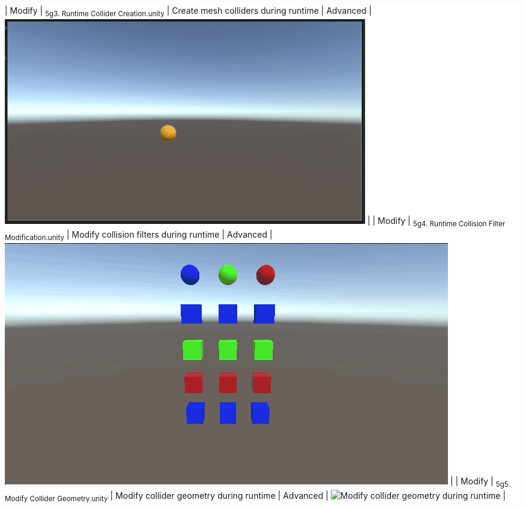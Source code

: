 | Modify      | <sub>5g3. Runtime Collider Creation.unity</sub>               | Create mesh colliders during runtime                                |   Advanced   | ![Modify colliders during runtime](READMEimages/modify_colliders_runtime.gif)    |
| Modify      | <sub>5g4. Runtime Collision Filter Modification.unity</sub>   | Modify collision filters during runtime                             |   Advanced   | ![Modify collision filters during runtime](READMEimages/runtime_modification_collision_filter.gif) |
| Modify      | <sub>5g5. Modify Collider Geometry.unity</sub>                | Modify collider geometry during runtime                             |   Advanced   | ![Modify collider geometry during runtime](READMEimages/runtime_modification_geometry.gif) |